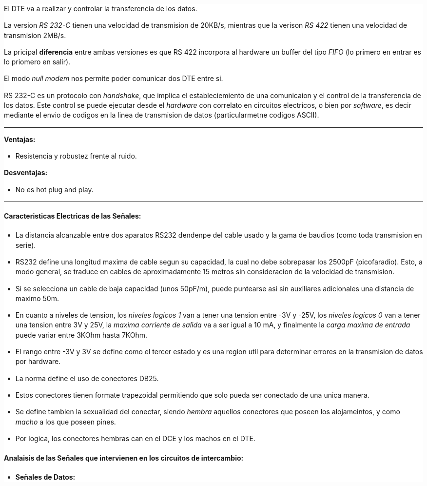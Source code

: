 El DTE va a realizar y controlar la transferencia de los datos.

La version _RS 232-C_ tienen una velocidad de transmision de 20KB/s, mientras que la verison _RS 422_ tienen una velocidad de transmision 2MB/s.

La pricipal **diferencia** entre ambas versiones es que RS 422 incorpora al hardware un buffer del tipo _FIFO_ (lo primero en entrar es lo priomero en salir).

El modo _null modem_ nos permite poder comunicar dos DTE entre si.

RS 232-C es un protocolo con _handshake_, que implica el estableciemiento de una comunicaion y el control de la transferencia de los datos. Este control se puede ejecutar desde el _hardware_ con correlato en circuitos electricos, o bien por _software_, es decir mediante el envio de codigos en la linea de transmision de datos (particularmetne codigos ASCII).

---

**Ventajas:**

- Resistencia y robustez frente al ruido.

**Desventajas:**

- No es hot plug and play.

---

#### Caracteristicas Electricas de las Señales:

- La distancia alcanzable entre dos aparatos RS232 dendenpe del cable usado y la gama de baudios (como toda transmision en serie).

- RS232 define una longitud maxima de cable segun su capacidad, la cual no debe sobrepasar los 2500pF (picofaradio). Esto, a modo general, se traduce en cables de aproximadamente 15 metros sin consideracion de la velocidad de transmision.

- Si se selecciona un cable de baja capacidad (unos 50pF/m), puede puntearse asi sin auxiliares adicionales una distancia de maximo 50m.

- En cuanto a niveles de tension, los _niveles logicos 1_ van a tener una tension entre -3V y -25V, los _niveles logicos 0_ van a tener una tension entre 3V y 25V, la _maxima corriente de salida_ va a ser igual a 10 mA, y finalmente la _carga maxima de entrada_ puede variar entre 3KOhm hasta 7KOhm.

- El rango entre -3V y 3V se define como el tercer estado y es una region util para determinar errores en la transmision de datos por hardware.

- La norma define el uso de conectores DB25.

- Estos conectores tienen formate trapezoidal permitiendo que solo pueda ser conectado de una unica manera.

- Se define tambien la sexualidad del conectar, siendo _hembra_ aquellos conectores que poseen los alojameintos, y como _macho_ a los que poseen pines.

- Por logica, los conectores hembras can en el DCE y los machos en el DTE.

#### Analaisis de las Señales que intervienen en los circuitos de intercambio:

- **Señales de Datos:**
